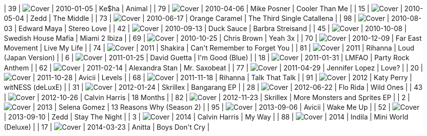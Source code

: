 | 39 | ![Cover](http://coverartarchive.org/release/8727137b-e59b-4731-b4f7-e9965f372086/9949868756-250.jpg) | 2010-01-05 | Ke$ha | Animal |
| 79 | ![Cover](http://coverartarchive.org/release/8d2f9cb7-eeee-49e1-aa01-316db029928a/5121685540-250.jpg) | 2010-04-06 | Mike Posner | Cooler Than Me |
| 15 | ![Cover](https://i.discogs.com/h45L79uiyyMnkeI3mgnZoINpS5-p_tvC227JPoHuNug/rs:fit/g:sm/q:40/h:150/w:150/czM6Ly9kaXNjb2dz/LWRhdGFiYXNlLWlt/YWdlcy9SLTcwMDEw/NjQtMTQzMTM4NzIy/OC04MjUzLmpwZWc.jpeg) | 2010-05-04 | Zedd | The Middle |
| 73 | ![Cover](https://i.discogs.com/LlgN2saKOK0LSpMRXlx3-kwTtHnqSY_MMNVhef8Ed4Y/rs:fit/g:sm/q:40/h:150/w:150/czM6Ly9kaXNjb2dz/LWRhdGFiYXNlLWlt/YWdlcy9SLTIwNDcz/Mjc2LTE2MzMzNzc2/NTUtNjY2OS5qcGVn.jpeg) | 2010-06-17 | Orange Caramel | The Third Single Catallena |
| 98 | ![Cover](https://i.discogs.com/sl_eVgIFvCh4PtX4u_octjRrRHH9naXftnqBVAoz3Lc/rs:fit/g:sm/q:40/h:150/w:150/czM6Ly9kaXNjb2dz/LWRhdGFiYXNlLWlt/YWdlcy9SLTUwMTYx/NzItMTM4MjIwNzIz/Mi03MTI2LmpwZWc.jpeg) | 2010-08-03 | Edward Maya | Stereo Love |
| 42 | ![Cover](http://coverartarchive.org/release/8757f5c0-2398-4157-b6c7-954f079794b1/27852846292-250.jpg) | 2010-09-13 | Duck Sauce | Barbra Streisand |
| 45 | ![Cover](https://i.discogs.com/lHJhqtgJYQeWh_sV5Pg3SvbjI16HzUxyAfgjRwDkFR4/rs:fit/g:sm/q:40/h:150/w:150/czM6Ly9kaXNjb2dz/LWRhdGFiYXNlLWlt/YWdlcy9SLTI0MjIx/NTgtMTI4MzE5MjE1/OS5wbmc.jpeg) | 2010-10-08 | Swedish House Mafia | Miami 2 Ibiza |
| 69 | ![Cover](http://coverartarchive.org/release/21b68282-77c1-3a28-a3b0-dc442159b18f/29013072916-250.jpg) | 2010-10-25 | Chris Brown | Yeah 3x |
| 70 | ![Cover](https://i.discogs.com/oDJG4udHEe7dni9eqWvCPIasmrKz0BfMrj5ysYd9-kQ/rs:fit/g:sm/q:40/h:150/w:150/czM6Ly9kaXNjb2dz/LWRhdGFiYXNlLWlt/YWdlcy9SLTI1ODgy/NTAtMTQ3ODE3MTQz/NS0yMTQ3LmpwZWc.jpeg) | 2010-12-09 | Far East Movement | Live My Life |
| 74 | ![Cover](https://i.discogs.com/WvmGRgl7-x8kchNhyfctskP3eGthlCoy0PBEC4gClbo/rs:fit/g:sm/q:40/h:150/w:150/czM6Ly9kaXNjb2dz/LWRhdGFiYXNlLWlt/YWdlcy9SLTI5MTcx/ODAtMTMwNzE5NzQ3/My5qcGVn.jpeg) | 2011 | Shakira | Can't Remember to Forget You |
| 81 | ![Cover](https://i.discogs.com/7XQQZHDkod5M6LHb2hwgJVdFZB495yFeXw1v-ad3Zls/rs:fit/g:sm/q:40/h:150/w:150/czM6Ly9kaXNjb2dz/LWRhdGFiYXNlLWlt/YWdlcy9SLTk1Njkw/OTktMTQ4MjkxNzYy/NC03NDA3LmpwZWc.jpeg) | 2011 | Rihanna | Loud (Japan Version) |
| 6 | ![Cover](https://i.discogs.com/quEKAyTV7Q_Nxl4srAm1UTcvJnEiodNqhj5pb-dWemU/rs:fit/g:sm/q:40/h:150/w:150/czM6Ly9kaXNjb2dz/LWRhdGFiYXNlLWlt/YWdlcy9SLTEwMDA1/ODYtMTQ1OTUwMTQ1/OS0xMDY4LmpwZWc.jpeg) | 2011-01-25 | David Guetta | I'm Good (Blue) |
| 18 | ![Cover](https://i.discogs.com/8oTDnNBuNQSAVCwX5MUTX5RoMWOaKffFafVYuhSfbOs/rs:fit/g:sm/q:40/h:150/w:150/czM6Ly9kaXNjb2dz/LWRhdGFiYXNlLWlt/YWdlcy9SLTI5NzU2/OTctMTMwOTk4NDEw/OS5qcGVn.jpeg) | 2011-01-31 | LMFAO | Party Rock Anthem |
| 62 | ![Cover](http://coverartarchive.org/release/7cb3d98c-83d9-406e-99be-1a010f92929b/6426974407-250.jpg) | 2011-02-14 | Alexandra Stan | Mr. Saxobeat |
| 77 | ![Cover](https://i.discogs.com/zai3InxkUs-Wh3oCmr9VB-LZEFEzWELyWBmKFLCvyMw/rs:fit/g:sm/q:40/h:150/w:150/czM6Ly9kaXNjb2dz/LWRhdGFiYXNlLWlt/YWdlcy9SLTQ2NjU5/MjYtMTM3MTgwNDA5/My01MTYwLmpwZWc.jpeg) | 2011-04-29 | Jennifer Lopez | Love? |
| 20 | ![Cover](https://i.discogs.com/ts_ym8mX6YGgPA-sk_qiCbrJpINSzeON9E1HoK-lhjQ/rs:fit/g:sm/q:40/h:150/w:150/czM6Ly9kaXNjb2dz/LWRhdGFiYXNlLWlt/YWdlcy9SLTMxOTY4/NzktMTMyMDI2ODI4/OS5qcGVn.jpeg) | 2011-10-28 | Avicii | Levels |
| 68 | ![Cover](http://coverartarchive.org/release/94caea91-4d1f-41f1-8b3c-ce9de80e0ffd/14542335290-250.jpg) | 2011-11-18 | Rihanna | Talk That Talk |
| 91 | ![Cover](https://i.discogs.com/aQqZUDvn9uC9jFoDCBgcZ-nJCfRH4l71u-xyxgecwbI/rs:fit/g:sm/q:40/h:150/w:150/czM6Ly9kaXNjb2dz/LWRhdGFiYXNlLWlt/YWdlcy9SLTk5MzA1/MjQtMTQ4ODczNTk1/MS03MDI4LmpwZWc.jpeg) | 2012 | Katy Perry | witNESS (deLuxE) |
| 31 | ![Cover](https://i.discogs.com/pjr9DffdkMr4khszWwvt5vgcG2qHLt7sCE_sfTnvKIU/rs:fit/g:sm/q:40/h:150/w:150/czM6Ly9kaXNjb2dz/LWRhdGFiYXNlLWlt/YWdlcy9SLTMyOTk3/ODktMTMyNjIxMTQ4/Ny5qcGVn.jpeg) | 2012-01-24 | Skrillex | Bangarang EP |
| 28 | ![Cover](http://coverartarchive.org/release/1e317a0c-43f5-4663-ad8b-56c25cd1ca61/4604196033-250.jpg) | 2012-06-22 | Flo Rida | Wild Ones |
| 43 | ![Cover](http://coverartarchive.org/release/4e32dd65-ee0b-47d0-a217-93752224f93f/11608487637-250.jpg) | 2012-10-26 | Calvin Harris | 18 Months |
| 82 | ![Cover](https://i.discogs.com/Y5Cl1kV7JAqc0rW0j21-_o3F2NcsQ-92-eUzZ7aLmJM/rs:fit/g:sm/q:40/h:150/w:150/czM6Ly9kaXNjb2dz/LWRhdGFiYXNlLWlt/YWdlcy9SLTI5NTk5/MDctMTMwOTIxNzAz/MC5qcGVn.jpeg) | 2012-11-23 | Skrillex | More Monsters and Sprites EP |
| 2 | ![Cover](https://i.discogs.com/mfEMi5oo53Rv5_LUkzDBb7a4i-5cCnIQ7ilHhgYMkUA/rs:fit/g:sm/q:40/h:150/w:150/czM6Ly9kaXNjb2dz/LWRhdGFiYXNlLWlt/YWdlcy9SLTEyOTYx/NDU2LTE1OTU4MjU0/ODEtMTM4MS5qcGVn.jpeg) | 2013 | Selena Gomez | 13 Reasons Why (Season 2) |
| 95 | ![Cover](http://coverartarchive.org/release/d4081f66-bcee-4805-800c-cae6e9847fb7/5176860791-250.jpg) | 2013-09-06 | Avicii | Wake Me Up |
| 52 | ![Cover](https://i.discogs.com/6yyRljNgfemPOevSiyo7BcKrL7ZIjnqaELpK0pwpLiU/rs:fit/g:sm/q:40/h:150/w:150/czM6Ly9kaXNjb2dz/LWRhdGFiYXNlLWlt/YWdlcy9SLTQ4OTIx/NjUtMTU1NTI3MTk1/NS01Mzg3LnBuZw.jpeg) | 2013-09-10 | Zedd | Stay The Night |
| 3 | ![Cover](https://i.discogs.com/6duJCbGjQ1_XIytEmt3PWa7foHMn5wWMn0DJWuU69fE/rs:fit/g:sm/q:40/h:150/w:150/czM6Ly9kaXNjb2dz/LWRhdGFiYXNlLWlt/YWdlcy9SLTkwNTgz/MDItMTQ3NDAzOTY1/NS0yODc3LmpwZWc.jpeg) | 2014 | Calvin Harris | My Way |
| 88 | ![Cover](https://i.discogs.com/hj4jewi5EHQ0BeyRh3V-MkouwPs4tK7Hy-3_FRBljL8/rs:fit/g:sm/q:40/h:150/w:150/czM6Ly9kaXNjb2dz/LWRhdGFiYXNlLWlt/YWdlcy9SLTU0MzMy/ODQtMTM5MzI0NTI0/Ny04NTIxLmpwZWc.jpeg) | 2014 | Indila | Mini World (Deluxe) |
| 17 | ![Cover](https://i.discogs.com/WFG-bAfg8JFy0tmsmrCfuFUdsjVY77iHLi00M_eegno/rs:fit/g:sm/q:40/h:150/w:150/czM6Ly9kaXNjb2dz/LWRhdGFiYXNlLWlt/YWdlcy9SLTIxOTIx/MjYyLTE2NDMzNDM2/NTktNjMwNC5qcGVn.jpeg) | 2014-03-23 | Anitta | Boys Don't Cry |